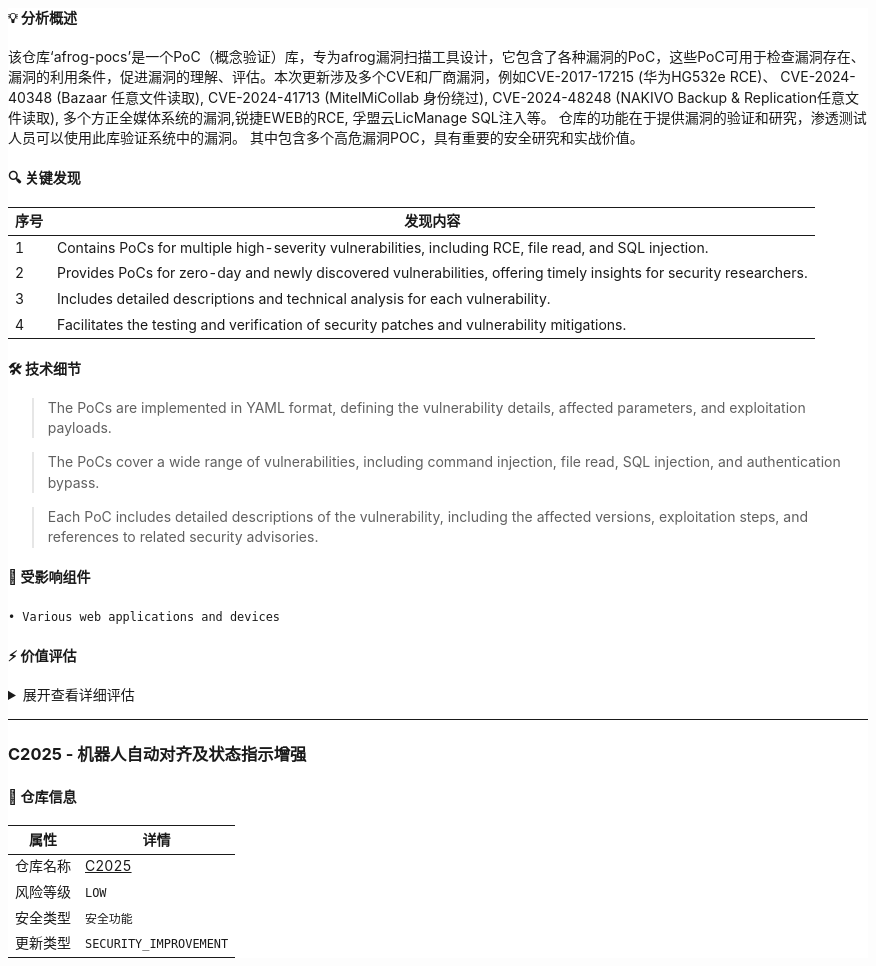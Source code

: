 #### 💡 分析概述

该仓库‘afrog-pocs’是一个PoC（概念验证）库，专为afrog漏洞扫描工具设计，它包含了各种漏洞的PoC，这些PoC可用于检查漏洞存在、漏洞的利用条件，促进漏洞的理解、评估。本次更新涉及多个CVE和厂商漏洞，例如CVE-2017-17215 (华为HG532e RCE)、 CVE-2024-40348 (Bazaar 任意文件读取), CVE-2024-41713 (MitelMiCollab 身份绕过), CVE-2024-48248 (NAKIVO Backup & Replication任意文件读取), 多个方正全媒体系统的漏洞,锐捷EWEB的RCE, 孚盟云LicManage SQL注入等。 仓库的功能在于提供漏洞的验证和研究，渗透测试人员可以使用此库验证系统中的漏洞。 其中包含多个高危漏洞POC，具有重要的安全研究和实战价值。

#### 🔍 关键发现

| 序号 | 发现内容 |
|------|----------|
| 1 | Contains PoCs for multiple high-severity vulnerabilities, including RCE, file read, and SQL injection. |
| 2 | Provides PoCs for zero-day and newly discovered vulnerabilities, offering timely insights for security researchers. |
| 3 | Includes detailed descriptions and technical analysis for each vulnerability. |
| 4 | Facilitates the testing and verification of security patches and vulnerability mitigations. |

#### 🛠️ 技术细节

> The PoCs are implemented in YAML format, defining the vulnerability details, affected parameters, and exploitation payloads.

> The PoCs cover a wide range of vulnerabilities, including command injection, file read, SQL injection, and authentication bypass.

> Each PoC includes detailed descriptions of the vulnerability, including the affected versions, exploitation steps, and references to related security advisories.


#### 🎯 受影响组件

```
• Various web applications and devices
```

#### ⚡ 价值评估

<details><summary>展开查看详细评估</summary></details>

---

### C2025 - 机器人自动对齐及状态指示增强

#### 📌 仓库信息

| 属性 | 详情 |
|------|------|
| 仓库名称 | [C2025](https://github.com/cobracommanders/C2025) |
| 风险等级 | `LOW` |
| 安全类型 | `安全功能` |
| 更新类型 | `SECURITY_IMPROVEMENT` |
